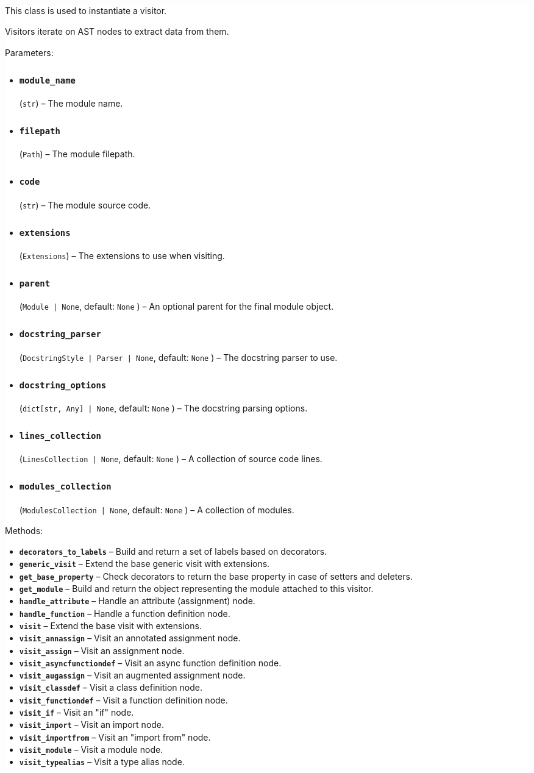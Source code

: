 This class is used to instantiate a visitor.

Visitors iterate on AST nodes to extract data from them.

Parameters:

- ### **`module_name`**

  (`str`) – The module name.

- ### **`filepath`**

  (`Path`) – The module filepath.

- ### **`code`**

  (`str`) – The module source code.

- ### **`extensions`**

  (`Extensions`) – The extensions to use when visiting.

- ### **`parent`**

  (`Module | None`, default: `None` ) – An optional parent for the final module object.

- ### **`docstring_parser`**

  (`DocstringStyle | Parser | None`, default: `None` ) – The docstring parser to use.

- ### **`docstring_options`**

  (`dict[str, Any] | None`, default: `None` ) – The docstring parsing options.

- ### **`lines_collection`**

  (`LinesCollection | None`, default: `None` ) – A collection of source code lines.

- ### **`modules_collection`**

  (`ModulesCollection | None`, default: `None` ) – A collection of modules.

Methods:

- **`decorators_to_labels`** – Build and return a set of labels based on decorators.
- **`generic_visit`** – Extend the base generic visit with extensions.
- **`get_base_property`** – Check decorators to return the base property in case of setters and deleters.
- **`get_module`** – Build and return the object representing the module attached to this visitor.
- **`handle_attribute`** – Handle an attribute (assignment) node.
- **`handle_function`** – Handle a function definition node.
- **`visit`** – Extend the base visit with extensions.
- **`visit_annassign`** – Visit an annotated assignment node.
- **`visit_assign`** – Visit an assignment node.
- **`visit_asyncfunctiondef`** – Visit an async function definition node.
- **`visit_augassign`** – Visit an augmented assignment node.
- **`visit_classdef`** – Visit a class definition node.
- **`visit_functiondef`** – Visit a function definition node.
- **`visit_if`** – Visit an "if" node.
- **`visit_import`** – Visit an import node.
- **`visit_importfrom`** – Visit an "import from" node.
- **`visit_module`** – Visit a module node.
- **`visit_typealias`** – Visit a type alias node.

